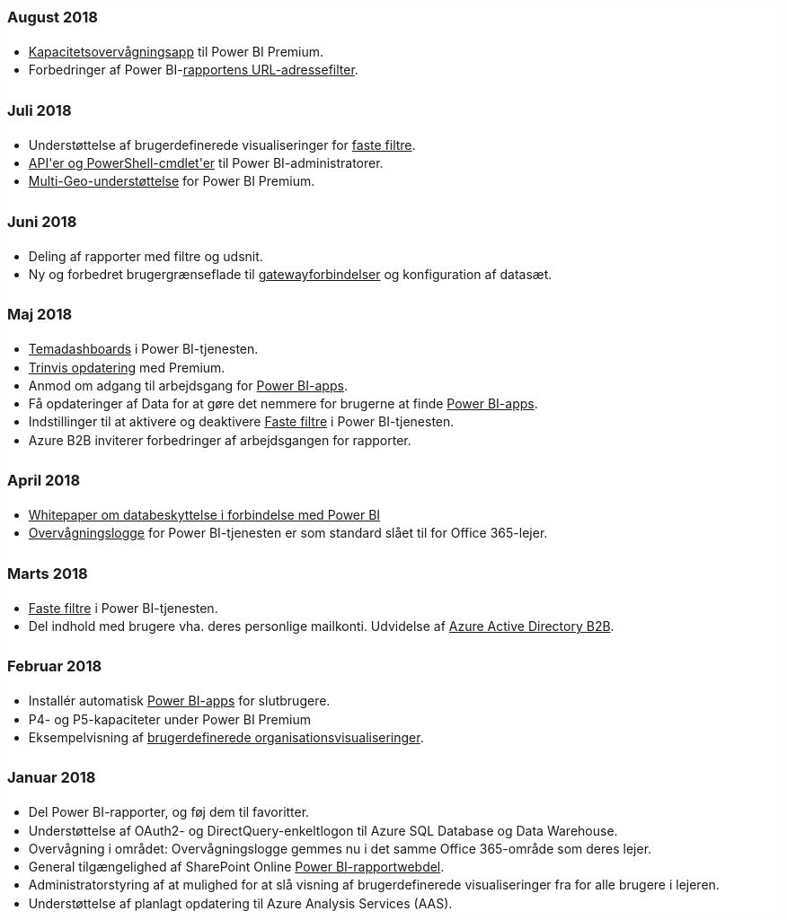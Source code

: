 ### <a name="august-2018"></a>August 2018
* [Kapacitetsovervågningsapp](https://powerbi.microsoft.com/blog/new-monitoring-capabilities-for-power-bi-premium-capacities/) til Power BI Premium.
* Forbedringer af Power BI-[rapportens URL-adressefilter](service-url-filters.md).

### <a name="july-2018"></a>Juli 2018
* Understøttelse af brugerdefinerede visualiseringer for [faste filtre](https://powerbi.microsoft.com/blog/announcing-persistent-filters-in-the-service/).
* [API'er og PowerShell-cmdlet'er](https://powerbi.microsoft.com/blog/announcing-apis-and-powershell-cmdlets-for-power-bi-administrators/) til Power BI-administratorer.
* [Multi-Geo-understøttelse](service-admin-premium-multi-geo.md) for Power BI Premium.

### <a name="june-2018"></a>Juni 2018
* Deling af rapporter med filtre og udsnit.
* Ny og forbedret brugergrænseflade til [gatewayforbindelser](https://powerbi.microsoft.com/blog/easier-set-up-of-datasets-in-power-bi/) og konfiguration af datasæt.

### <a name="may-2018"></a>Maj 2018
* [Temadashboards](service-dashboard-themes.md) i Power BI-tjenesten.
* [Trinvis opdatering](service-premium-incremental-refresh.md) med Premium.
* Anmod om adgang til arbejdsgang for [Power BI-apps](service-create-distribute-apps.md).
* Få opdateringer af Data for at gøre det nemmere for brugerne at finde [Power BI-apps](service-create-distribute-apps.md).
* Indstillinger til at aktivere og deaktivere [Faste filtre](https://powerbi.microsoft.com/blog/announcing-persistent-filters-in-the-service/) i Power BI-tjenesten.
* Azure B2B inviterer forbedringer af arbejdsgangen for rapporter.

### <a name="april-2018"></a>April 2018
* [Whitepaper om databeskyttelse i forbindelse med Power BI](https://servicetrust.microsoft.com/ViewPage/TrustDocuments?command=Download&downloadType=Document&downloadId=5bd4c466-277b-4726-b9e0-f816ac12872d&docTab=6d000410-c9e9-11e7-9a91-892aae8839ad_FAQ_and_White_Papers)
* [Overvågningslogge](service-admin-auditing.md) for Power BI-tjenesten er som standard slået til for Office 365-lejer.

### <a name="march-2018"></a>Marts 2018
* [Faste filtre](https://powerbi.microsoft.com/blog/announcing-persistent-filters-in-the-service/) i Power BI-tjenesten.
* Del indhold med brugere vha. deres personlige mailkonti. Udvidelse af [Azure Active Directory B2B](https://powerbi.microsoft.com/blog/power-bi-expands-access-to-intelligence-for-external-guest-users/).

### <a name="february-2018"></a>Februar 2018
* Installér automatisk [Power BI-apps](service-create-distribute-apps.md) for slutbrugere.
* P4- og P5-kapaciteter under Power BI Premium
* Eksempelvisning af [brugerdefinerede organisationsvisualiseringer](developer/power-bi-custom-visuals-organization.md).

### <a name="january-2018"></a>Januar 2018
*   Del Power BI-rapporter, og føj dem til favoritter.
*   Understøttelse af OAuth2- og DirectQuery-enkeltlogon til Azure SQL Database og Data Warehouse.
*   Overvågning i området: Overvågningslogge gemmes nu i det samme Office 365-område som deres lejer.
*   General tilgængelighed af SharePoint Online [Power BI-rapportwebdel](https://go.microsoft.com/fwlink/p/?LinkId=825698).
*   Administratorstyring af at mulighed for at slå visning af brugerdefinerede visualiseringer fra for alle brugere i lejeren.
*   Understøttelse af planlagt opdatering til Azure Analysis Services (AAS).
